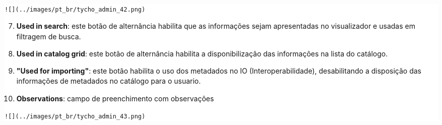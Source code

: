     ![](../images/pt_br/tycho_admin_42.png)

   7. **Used in search**: este botão de alternância habilita que  as informações sejam apresentadas no visualizador e usadas em filtragem de busca.

   8. **Used in catalog grid**: este botão de alternância habilita a disponibilização das informações na lista do catálogo. 
   9.  **"Used for importing"**: este botão habilita o uso dos metadados no IO (Interoperabilidade), desabilitando a disposição das informações de metadados no catálogo para o usuario. 
   10. **Observations**: campo de preenchimento com observações

    ![](../images/pt_br/tycho_admin_43.png)
